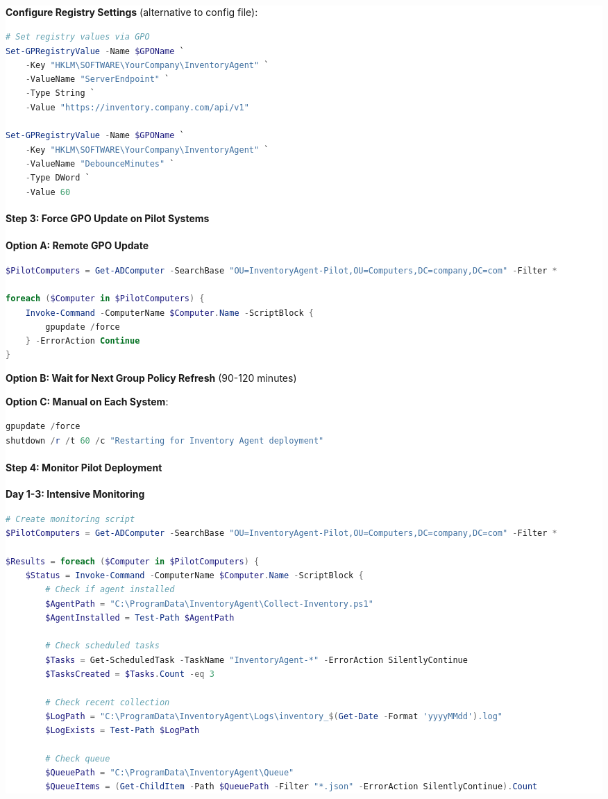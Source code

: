 **Configure Registry Settings** (alternative to config file):

```powershell
# Set registry values via GPO
Set-GPRegistryValue -Name $GPOName `
    -Key "HKLM\SOFTWARE\YourCompany\InventoryAgent" `
    -ValueName "ServerEndpoint" `
    -Type String `
    -Value "https://inventory.company.com/api/v1"

Set-GPRegistryValue -Name $GPOName `
    -Key "HKLM\SOFTWARE\YourCompany\InventoryAgent" `
    -ValueName "DebounceMinutes" `
    -Type DWord `
    -Value 60
```

#### Step 3: Force GPO Update on Pilot Systems

**Option A: Remote GPO Update**
```powershell
$PilotComputers = Get-ADComputer -SearchBase "OU=InventoryAgent-Pilot,OU=Computers,DC=company,DC=com" -Filter *

foreach ($Computer in $PilotComputers) {
    Invoke-Command -ComputerName $Computer.Name -ScriptBlock {
        gpupdate /force
    } -ErrorAction Continue
}
```

**Option B: Wait for Next Group Policy Refresh** (90-120 minutes)

**Option C: Manual on Each System**:
```powershell
gpupdate /force
shutdown /r /t 60 /c "Restarting for Inventory Agent deployment"
```

#### Step 4: Monitor Pilot Deployment

**Day 1-3: Intensive Monitoring**

```powershell
# Create monitoring script
$PilotComputers = Get-ADComputer -SearchBase "OU=InventoryAgent-Pilot,OU=Computers,DC=company,DC=com" -Filter *

$Results = foreach ($Computer in $PilotComputers) {
    $Status = Invoke-Command -ComputerName $Computer.Name -ScriptBlock {
        # Check if agent installed
        $AgentPath = "C:\ProgramData\InventoryAgent\Collect-Inventory.ps1"
        $AgentInstalled = Test-Path $AgentPath

        # Check scheduled tasks
        $Tasks = Get-ScheduledTask -TaskName "InventoryAgent-*" -ErrorAction SilentlyContinue
        $TasksCreated = $Tasks.Count -eq 3

        # Check recent collection
        $LogPath = "C:\ProgramData\InventoryAgent\Logs\inventory_$(Get-Date -Format 'yyyyMMdd').log"
        $LogExists = Test-Path $LogPath

        # Check queue
        $QueuePath = "C:\ProgramData\InventoryAgent\Queue"
        $QueueItems = (Get-ChildItem -Path $QueuePath -Filter "*.json" -ErrorAction SilentlyContinue).Count

```